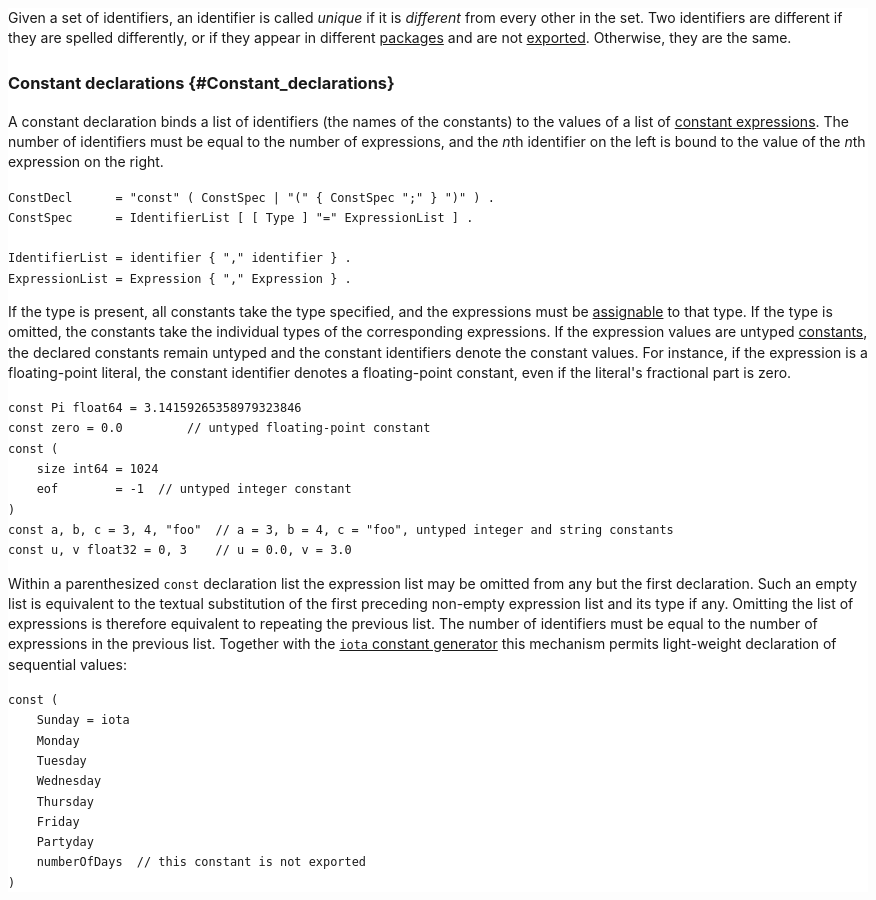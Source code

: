 Given a set of identifiers, an identifier is called *unique* if it is
*different* from every other in the set. Two identifiers are different
if they are spelled differently, or if they appear in different
[packages](#Packages) and are not [exported](#Exported_identifiers).
Otherwise, they are the same.

### Constant declarations {#Constant_declarations}

A constant declaration binds a list of identifiers (the names of the
constants) to the values of a list of [constant
expressions](#Constant_expressions). The number of identifiers must be
equal to the number of expressions, and the *n*th identifier on the left
is bound to the value of the *n*th expression on the right.

``` {.ebnf}
ConstDecl      = "const" ( ConstSpec | "(" { ConstSpec ";" } ")" ) .
ConstSpec      = IdentifierList [ [ Type ] "=" ExpressionList ] .

IdentifierList = identifier { "," identifier } .
ExpressionList = Expression { "," Expression } .
```

If the type is present, all constants take the type specified, and the
expressions must be [assignable](#Assignability) to that type. If the
type is omitted, the constants take the individual types of the
corresponding expressions. If the expression values are untyped
[constants](#Constants), the declared constants remain untyped and the
constant identifiers denote the constant values. For instance, if the
expression is a floating-point literal, the constant identifier denotes
a floating-point constant, even if the literal's fractional part is
zero.

    const Pi float64 = 3.14159265358979323846
    const zero = 0.0         // untyped floating-point constant
    const (
        size int64 = 1024
        eof        = -1  // untyped integer constant
    )
    const a, b, c = 3, 4, "foo"  // a = 3, b = 4, c = "foo", untyped integer and string constants
    const u, v float32 = 0, 3    // u = 0.0, v = 3.0

Within a parenthesized `const` declaration list the expression list may
be omitted from any but the first declaration. Such an empty list is
equivalent to the textual substitution of the first preceding non-empty
expression list and its type if any. Omitting the list of expressions is
therefore equivalent to repeating the previous list. The number of
identifiers must be equal to the number of expressions in the previous
list. Together with the [`iota` constant generator](#Iota) this
mechanism permits light-weight declaration of sequential values:

    const (
        Sunday = iota
        Monday
        Tuesday
        Wednesday
        Thursday
        Friday
        Partyday
        numberOfDays  // this constant is not exported
    )
